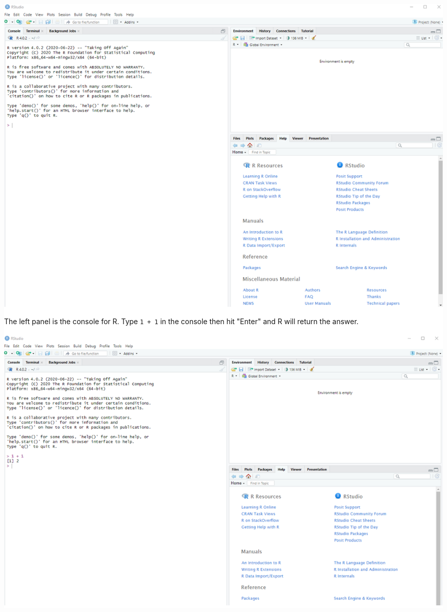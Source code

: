 ![](img/rstudio1.png)


The left panel is the console for R. Type `1 + 1` in the console then hit "Enter"
and R will return the answer.


![](img/rstudio2.png)
